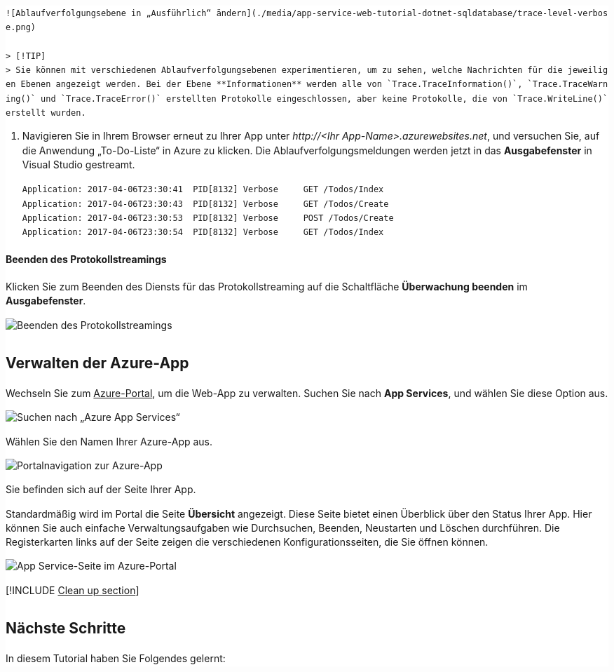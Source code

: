     ![Ablaufverfolgungsebene in „Ausführlich“ ändern](./media/app-service-web-tutorial-dotnet-sqldatabase/trace-level-verbose.png)

    > [!TIP]
    > Sie können mit verschiedenen Ablaufverfolgungsebenen experimentieren, um zu sehen, welche Nachrichten für die jeweiligen Ebenen angezeigt werden. Bei der Ebene **Informationen** werden alle von `Trace.TraceInformation()`, `Trace.TraceWarning()` und `Trace.TraceError()` erstellten Protokolle eingeschlossen, aber keine Protokolle, die von `Trace.WriteLine()` erstellt wurden.

1. Navigieren Sie in Ihrem Browser erneut zu Ihrer App unter *http://&lt;Ihr App-Name>.azurewebsites.net*, und versuchen Sie, auf die Anwendung „To-Do-Liste“ in Azure zu klicken. Die Ablaufverfolgungsmeldungen werden jetzt in das **Ausgabefenster** in Visual Studio gestreamt.

    ```console
    Application: 2017-04-06T23:30:41  PID[8132] Verbose     GET /Todos/Index
    Application: 2017-04-06T23:30:43  PID[8132] Verbose     GET /Todos/Create
    Application: 2017-04-06T23:30:53  PID[8132] Verbose     POST /Todos/Create
    Application: 2017-04-06T23:30:54  PID[8132] Verbose     GET /Todos/Index
    ```
    
#### <a name="stop-log-streaming"></a>Beenden des Protokollstreamings

Klicken Sie zum Beenden des Diensts für das Protokollstreaming auf die Schaltfläche **Überwachung beenden** im **Ausgabefenster**.

![Beenden des Protokollstreamings](./media/app-service-web-tutorial-dotnet-sqldatabase/stop-streaming.png)

## <a name="manage-your-azure-app"></a>Verwalten der Azure-App

Wechseln Sie zum [Azure-Portal](https://portal.azure.com), um die Web-App zu verwalten. Suchen Sie nach **App Services**, und wählen Sie diese Option aus.

![Suchen nach „Azure App Services“](./media/app-service-web-tutorial-dotnet-sqldatabase/azure-portal-navigate-app-services.png)

Wählen Sie den Namen Ihrer Azure-App aus.

![Portalnavigation zur Azure-App](./media/app-service-web-tutorial-dotnet-sqldatabase/access-portal.png)

Sie befinden sich auf der Seite Ihrer App.

Standardmäßig wird im Portal die Seite **Übersicht** angezeigt. Diese Seite bietet einen Überblick über den Status Ihrer App. Hier können Sie auch einfache Verwaltungsaufgaben wie Durchsuchen, Beenden, Neustarten und Löschen durchführen. Die Registerkarten links auf der Seite zeigen die verschiedenen Konfigurationsseiten, die Sie öffnen können.

![App Service-Seite im Azure-Portal](./media/app-service-web-tutorial-dotnet-sqldatabase/web-app-blade.png)

[!INCLUDE [Clean up section](../../includes/clean-up-section-portal-web-app.md)]

## <a name="next-steps"></a>Nächste Schritte

In diesem Tutorial haben Sie Folgendes gelernt:
